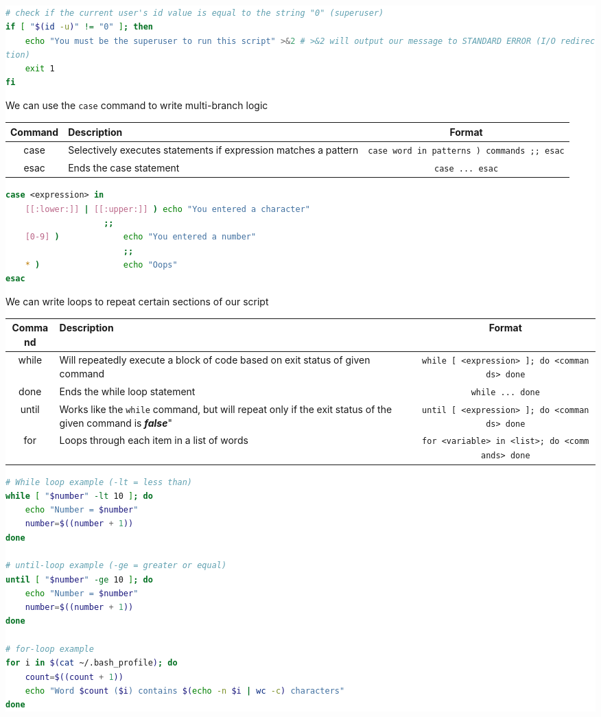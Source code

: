 ```bash
# check if the current user's id value is equal to the string "0" (superuser)
if [ "$(id -u)" != "0" ]; then
	echo "You must be the superuser to run this script" >&2 # >&2 will output our message to STANDARD ERROR (I/O redirection)
	exit 1
fi
```

We can use the `case` command to write multi-branch logic

|Command|Description|Format|
|:-:|:-|:-:|
|case|Selectively executes statements if expression matches a pattern|`case word in patterns ) commands ;; esac`|
|esac|Ends the case statement|`case ... esac`|

```bash
case <expression> in 
	[[:lower:]] | [[:upper:]] ) echo "You entered a character"
				    ;;
	[0-9] ) 		    echo "You entered a number"
	    			    ;;
	* ) 			    echo "Oops"
esac
```

We can write loops to repeat certain sections of our script

|Command|Description|Format|
|:-:|:-|:-:|
|while|Will repeatedly execute a block of code based on exit status of given command|`while [ <expression> ]; do <commands> done`|
|done|Ends the while loop statement|`while ... done`|
|until|Works like the `while` command, but will repeat only if the exit status of the given command is ***false***"|`until [ <expression> ]; do <commands> done`|
|for|Loops through each item in a list of words|`for <variable> in <list>; do <commands> done`|

```bash
# While loop example (-lt = less than)
while [ "$number" -lt 10 ]; do
	echo "Number = $number"
	number=$((number + 1))
done

# until-loop example (-ge = greater or equal)
until [ "$number" -ge 10 ]; do
	echo "Number = $number"
	number=$((number + 1))
done

# for-loop example
for i in $(cat ~/.bash_profile); do
	count=$((count + 1))
	echo "Word $count ($i) contains $(echo -n $i | wc -c) characters"
done
```
